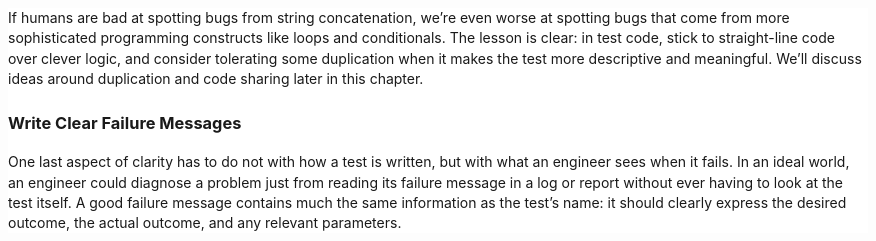 If humans are bad at spotting bugs from string concatenation, we’re even worse at spotting bugs that come from more sophisticated programming constructs like loops and conditionals. The lesson is clear: in test code, stick to straight-line code over clever logic, and consider tolerating some duplication when it makes the test more descriptive and meaningful. We’ll discuss ideas around duplication and code sharing later in this chapter.

### Write Clear Failure Messages

One last aspect of clarity has to do not with how a test is written, but with what an engineer sees when it fails. In an ideal world, an engineer could diagnose a problem just from reading its failure message in a log or report without ever having to look at the test itself. A good failure message contains much the same information as the test’s name: it should clearly express the desired outcome, the actual outcome, and any relevant parameters.